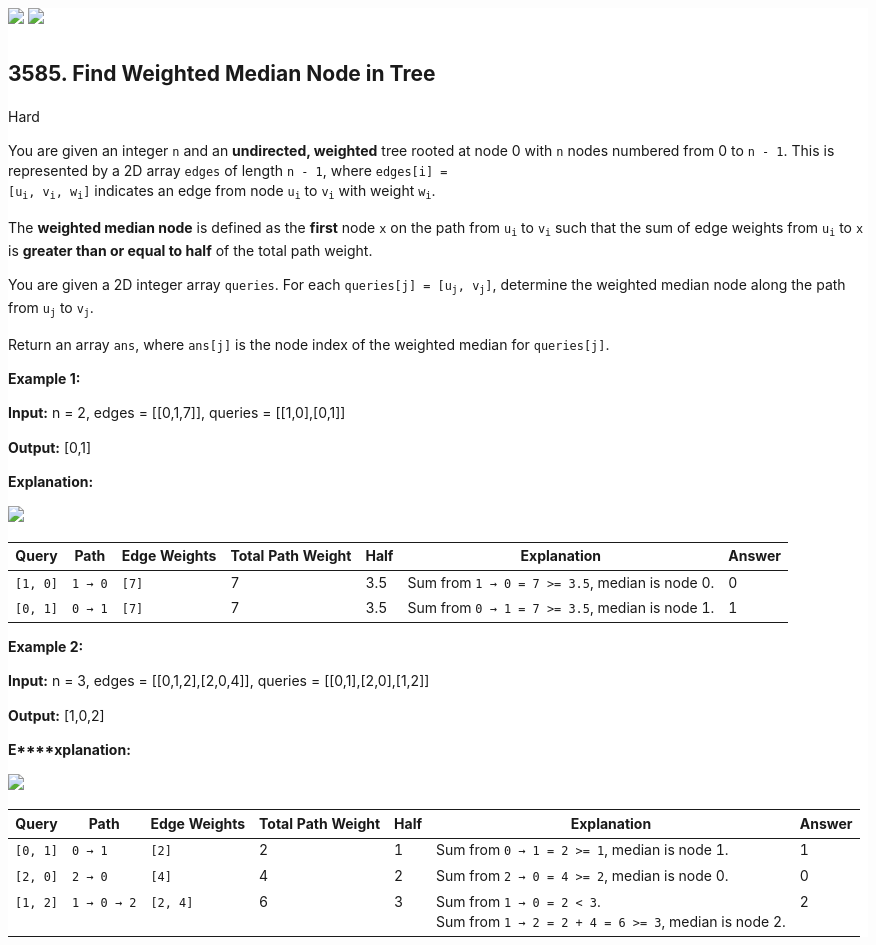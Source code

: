 [![](https://img.shields.io/github/stars/javadev/LeetCode-in-Java?label=Stars&style=flat-square)](https://github.com/javadev/LeetCode-in-Java)
[![](https://img.shields.io/github/forks/javadev/LeetCode-in-Java?label=Fork%20me%20on%20GitHub%20&style=flat-square)](https://github.com/javadev/LeetCode-in-Java/fork)

## 3585\. Find Weighted Median Node in Tree

Hard

You are given an integer `n` and an **undirected, weighted** tree rooted at node 0 with `n` nodes numbered from 0 to `n - 1`. This is represented by a 2D array `edges` of length `n - 1`, where <code>edges[i] = [u<sub>i</sub>, v<sub>i</sub>, w<sub>i</sub>]</code> indicates an edge from node <code>u<sub>i</sub></code> to <code>v<sub>i</sub></code> with weight <code>w<sub>i</sub></code>.

The **weighted median node** is defined as the **first** node `x` on the path from <code>u<sub>i</sub></code> to <code>v<sub>i</sub></code> such that the sum of edge weights from <code>u<sub>i</sub></code> to `x` is **greater than or equal to half** of the total path weight.

You are given a 2D integer array `queries`. For each <code>queries[j] = [u<sub>j</sub>, v<sub>j</sub>]</code>, determine the weighted median node along the path from <code>u<sub>j</sub></code> to <code>v<sub>j</sub></code>.

Return an array `ans`, where `ans[j]` is the node index of the weighted median for `queries[j]`.

**Example 1:**

**Input:** n = 2, edges = \[\[0,1,7]], queries = \[\[1,0],[0,1]]

**Output:** [0,1]

**Explanation:**

![](https://assets.leetcode.com/uploads/2025/05/26/screenshot-2025-05-26-at-193447.png)

| Query      | Path     | Edge Weights  | Total Path Weight  | Half | Explanation                                           | Answer |
|------------|----------|---------------|--------------------|------|-------------------------------------------------------|--------|
| `[1, 0]`   | `1 → 0`  | `[7]`         | 7                  | 3.5  | Sum from `1 → 0 = 7 >= 3.5`, median is node 0.        | 0      |
| `[0, 1]`   | `0 → 1`  | `[7]`         | 7                  | 3.5  | Sum from `0 → 1 = 7 >= 3.5`, median is node 1.        | 1      |


**Example 2:**

**Input:** n = 3, edges = \[\[0,1,2],[2,0,4]], queries = \[\[0,1],[2,0],[1,2]]

**Output:** [1,0,2]

**E****xplanation:**

![](https://assets.leetcode.com/uploads/2025/05/26/screenshot-2025-05-26-at-193610.png)

| Query      | Path         | Edge Weights | Total Path Weight  | Half | Explanation                                                                 | Answer |
|------------|--------------|--------------|--------------------|------|-----------------------------------------------------------------------------|--------|
| `[0, 1]`   | `0 → 1`      | `[2]`        | 2                  | 1    | Sum from `0 → 1 = 2 >= 1`, median is node 1.                                | 1      |
| `[2, 0]`   | `2 → 0`      | `[4]`        | 4                  | 2    | Sum from `2 → 0 = 4 >= 2`, median is node 0.                                | 0      |
| `[1, 2]`   | `1 → 0 → 2`  | `[2, 4]`     | 6                  | 3    | Sum from `1 → 0 = 2 < 3`. <br> Sum from `1 → 2 = 2 + 4 = 6 >= 3`, median is node 2. | 2      |
